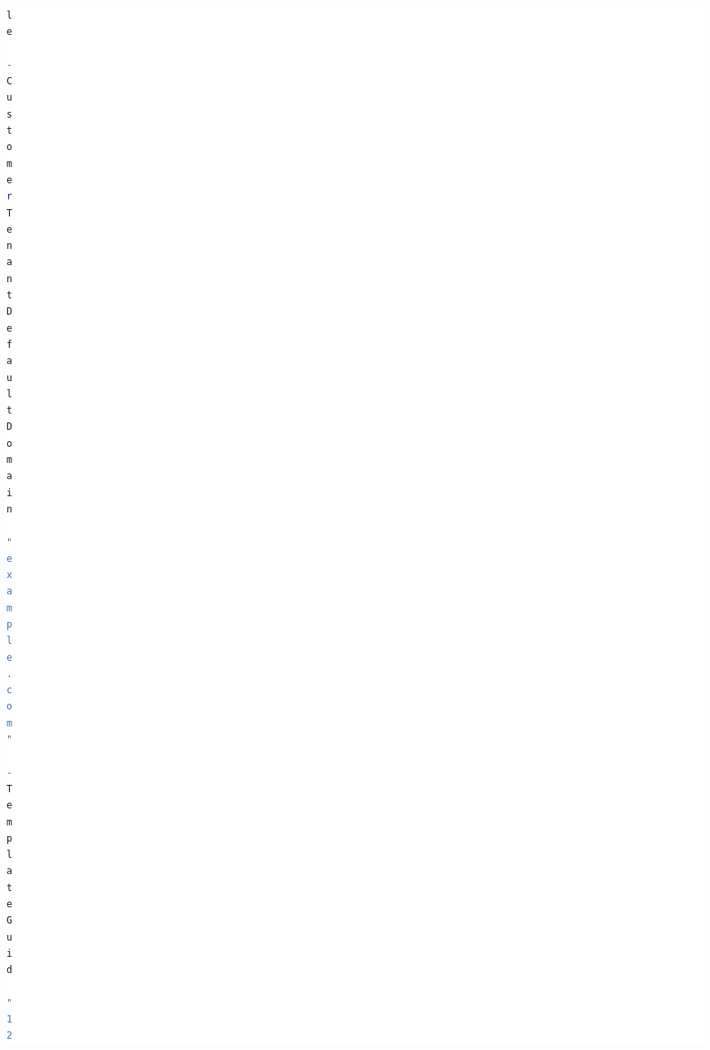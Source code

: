 ```powershell
l
e
 
-
C
u
s
t
o
m
e
r
T
e
n
a
n
t
D
e
f
a
u
l
t
D
o
m
a
i
n
 
"
e
x
a
m
p
l
e
.
c
o
m
"
 
-
T
e
m
p
l
a
t
e
G
u
i
d
 
"
1
2
```